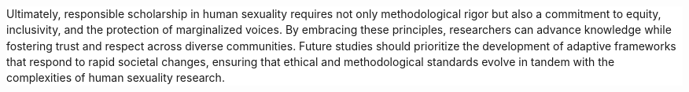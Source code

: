 Ultimately, responsible scholarship in human sexuality requires not only methodological rigor but also a commitment to equity, inclusivity, and the protection of marginalized voices. By embracing these principles, researchers can advance knowledge while fostering trust and respect across diverse communities. Future studies should prioritize the development of adaptive frameworks that respond to rapid societal changes, ensuring that ethical and methodological standards evolve in tandem with the complexities of human sexuality research.

